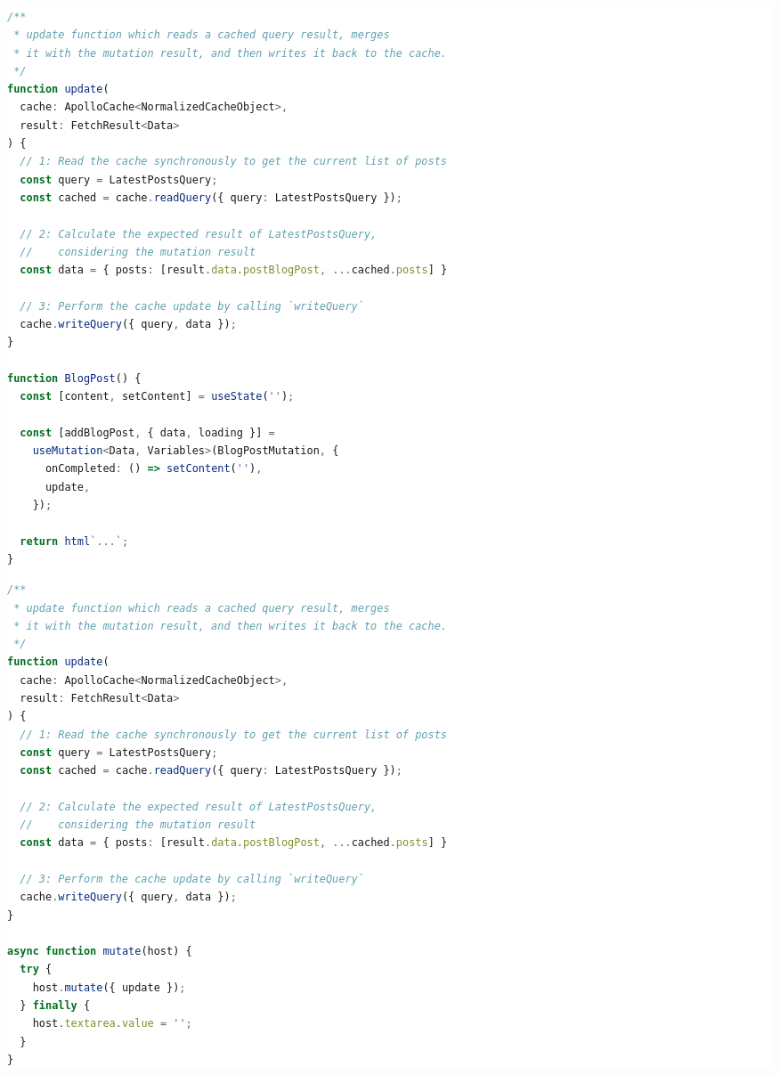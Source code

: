   ```ts tab fast
  ```

  ```ts tab haunted
  /**
   * update function which reads a cached query result, merges
   * it with the mutation result, and then writes it back to the cache.
   */
  function update(
    cache: ApolloCache<NormalizedCacheObject>,
    result: FetchResult<Data>
  ) {
    // 1: Read the cache synchronously to get the current list of posts
    const query = LatestPostsQuery;
    const cached = cache.readQuery({ query: LatestPostsQuery });

    // 2: Calculate the expected result of LatestPostsQuery,
    //    considering the mutation result
    const data = { posts: [result.data.postBlogPost, ...cached.posts] }

    // 3: Perform the cache update by calling `writeQuery`
    cache.writeQuery({ query, data });
  }

  function BlogPost() {
    const [content, setContent] = useState('');

    const [addBlogPost, { data, loading }] =
      useMutation<Data, Variables>(BlogPostMutation, {
        onCompleted: () => setContent(''),
        update,
      });

    return html`...`;
  }
  ```

  ```ts tab hybrids
  /**
   * update function which reads a cached query result, merges
   * it with the mutation result, and then writes it back to the cache.
   */
  function update(
    cache: ApolloCache<NormalizedCacheObject>,
    result: FetchResult<Data>
  ) {
    // 1: Read the cache synchronously to get the current list of posts
    const query = LatestPostsQuery;
    const cached = cache.readQuery({ query: LatestPostsQuery });

    // 2: Calculate the expected result of LatestPostsQuery,
    //    considering the mutation result
    const data = { posts: [result.data.postBlogPost, ...cached.posts] }

    // 3: Perform the cache update by calling `writeQuery`
    cache.writeQuery({ query, data });
  }

  async function mutate(host) {
    try {
      host.mutate({ update });
    } finally {
      host.textarea.value = '';
    }
  }
  ```